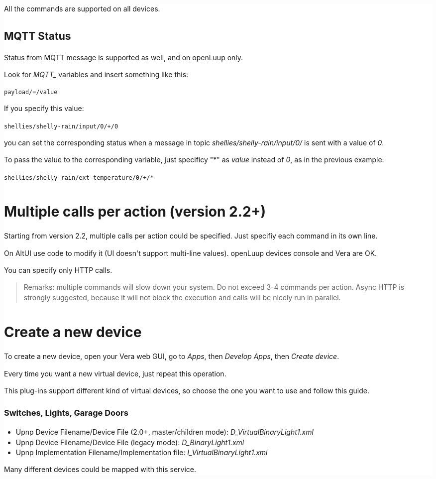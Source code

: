 All the commands are supported on all devices.

## MQTT Status
Status from MQTT message is supported as well, and on openLuup only.

Look for *MQTT_* variables and insert something like this:

```
payload/=/value
```

If you specify this value:

```
shellies/shelly-rain/input/0/+/0
```

you can set the corresponding status when a message in topic *shellies/shelly-rain/input/0/* is sent with a value of *0*.

To pass the value to the corresponding variable, just specificy "*" as *value* instead of *0*, as in the previous example:

```
shellies/shelly-rain/ext_temperature/0/+/*
```

# Multiple calls per action (version 2.2+)
Starting from version 2.2, multiple calls per action could be specified. Just specifiy each command in its own line.

On AltUI use code to modify it (UI doesn't support multi-line values). openLuup devices console and Vera are OK.

You can specify only HTTP calls.

> Remarks: multiple commands will slow down your system. Do not exceed 3-4 commands per action. Async HTTP is strongly suggested, because it will not block the execution and calls will be nicely run in parallel.

# Create a new device
To create a new device, open your Vera web GUI, go to *Apps*, then *Develop Apps*, then *Create device*.

Every time you want a new virtual device, just repeat this operation.

This plug-ins support different kind of virtual devices, so choose the one you want to use and follow this guide.

### Switches, Lights, Garage Doors
- Upnp Device Filename/Device File (2.0+, master/children mode): *D_VirtualBinaryLight1.xml*
- Upnp Device Filename/Device File (legacy mode): *D_BinaryLight1.xml*
- Upnp Implementation Filename/Implementation file: *I_VirtualBinaryLight1.xml*

Many different devices could be mapped with this service.
